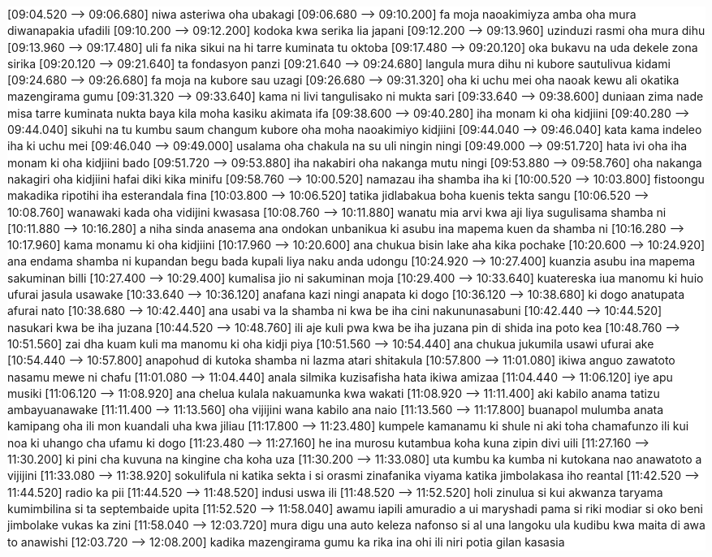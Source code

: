 [09:04.520 --> 09:06.680]  niwa asteriwa oha ubakagi
[09:06.680 --> 09:10.200]  fa moja naoakimiyza amba oha mura diwanapakia ufadili
[09:10.200 --> 09:12.200]  kodoka kwa serika lia japani
[09:12.200 --> 09:13.960]  uzinduzi rasmi oha mura dihu
[09:13.960 --> 09:17.480]  uli fa nika sikui na hi tarre kuminata tu oktoba
[09:17.480 --> 09:20.120]  oka bukavu na uda dekele zona sirika
[09:20.120 --> 09:21.640]  ta fondasyon panzi
[09:21.640 --> 09:24.680]  langula mura dihu ni kubore sautulivua kidami
[09:24.680 --> 09:26.680]  fa moja na kubore sau uzagi
[09:26.680 --> 09:31.320]  oha ki uchu mei oha naoak kewu ali okatika mazengirama gumu
[09:31.320 --> 09:33.640]  kama ni livi tangulisako ni mukta sari
[09:33.640 --> 09:38.600]  duniaan zima nade misa tarre kuminata nukta baya kila moha kasiku akimata ifa
[09:38.600 --> 09:40.280]  iha monam ki oha kidjiini
[09:40.280 --> 09:44.040]  sikuhi na tu kumbu saum changum kubore oha moha naoakimiyo kidjiini
[09:44.040 --> 09:46.040]  kata kama indeleo iha ki uchu mei
[09:46.040 --> 09:49.000]  usalama oha chakula na su uli ningin ningi
[09:49.000 --> 09:51.720]  hata ivi oha iha monam ki oha kidjiini bado
[09:51.720 --> 09:53.880]  iha nakabiri oha nakanga mutu ningi
[09:53.880 --> 09:58.760]  oha nakanga nakagiri oha kidjiini hafai diki kika minifu
[09:58.760 --> 10:00.520]  namazau iha shamba iha ki
[10:00.520 --> 10:03.800]  fistoongu makadika ripotihi iha esterandala fina
[10:03.800 --> 10:06.520]  tatika jidlabakua boha kuenis tekta sangu
[10:06.520 --> 10:08.760]  wanawaki kada oha vidijini kwasasa
[10:08.760 --> 10:11.880]  wanatu mia arvi kwa aji liya sugulisama shamba ni
[10:11.880 --> 10:16.280]  a niha sinda anasema ana ondokan unbanikua ki asubu ina mapema kuen da shamba ni
[10:16.280 --> 10:17.960]  kama monamu ki oha kidjiini
[10:17.960 --> 10:20.600]  ana chukua bisin lake aha kika pochake
[10:20.600 --> 10:24.920]  ana endama shamba ni kupandan begu bada kupali liya naku anda udongu
[10:24.920 --> 10:27.400]  kuanzia asubu ina mapema sakuminan billi
[10:27.400 --> 10:29.400]  kumalisa jio ni sakuminan moja
[10:29.400 --> 10:33.640]  kuatereska iua manomu ki huio ufurai jasula usawake
[10:33.640 --> 10:36.120]  anafana kazi ningi anapata ki dogo
[10:36.120 --> 10:38.680]  ki dogo anatupata afurai nato
[10:38.680 --> 10:42.440]  ana usabi va la shamba ni kwa be iha cini nakununasabuni
[10:42.440 --> 10:44.520]  nasukari kwa be iha juzana
[10:44.520 --> 10:48.760]  ili aje kuli pwa kwa be iha juzana pin di shida ina poto kea
[10:48.760 --> 10:51.560]  zai dha kuam kuli ma manomu ki oha kidji piya
[10:51.560 --> 10:54.440]  ana chukua jukumila usawi ufurai ake
[10:54.440 --> 10:57.800]  anapohud di kutoka shamba ni lazma atari shitakula
[10:57.800 --> 11:01.080]  ikiwa anguo zawatoto nasamu mewe ni chafu
[11:01.080 --> 11:04.440]  anala silmika kuzisafisha hata ikiwa amizaa
[11:04.440 --> 11:06.120]  iye apu musiki
[11:06.120 --> 11:08.920]  ana chelua kulala nakuamunka kwa wakati
[11:08.920 --> 11:11.400]  aki kabilo anama tatizu ambayuanawake
[11:11.400 --> 11:13.560]  oha vijijini wana kabilo ana naio
[11:13.560 --> 11:17.800]  buanapol mulumba anata kamipang oha ili mon kuandali uha kwa jiliau
[11:17.800 --> 11:23.480]  kumpele kamanamu ki shule ni aki toha chamafunzo ili kui noa ki uhango cha ufamu ki dogo
[11:23.480 --> 11:27.160]  he ina murosu kutambua koha kuna zipin divi uili
[11:27.160 --> 11:30.200]  ki pini cha kuvuna na kingine cha koha uza
[11:30.200 --> 11:33.080]  uta kumbu ka kumba ni kutokana nao anawatoto a vijijini
[11:33.080 --> 11:38.920]  sokulifula ni katika sekta i si orasmi zinafanika viyama katika jimbolakasa iho reantal
[11:42.520 --> 11:44.520]  radio ka pii
[11:44.520 --> 11:48.520]  indusi uswa ili
[11:48.520 --> 11:52.520]  holi zinulua si kui akwanza taryama kumimbilina si ta septembaide upita
[11:52.520 --> 11:58.040]  awamu iapili amuradio a ui maryshadi pama si riki modiar si oko beni jimbolake vukas ka zini
[11:58.040 --> 12:03.720]  mura digu una auto keleza nafonso si al una langoku ula kudibu kwa maita di awa to anawishi
[12:03.720 --> 12:08.200]  kadika mazengirama gumu ka rika ina ohi ili niri potia gilan kasasia